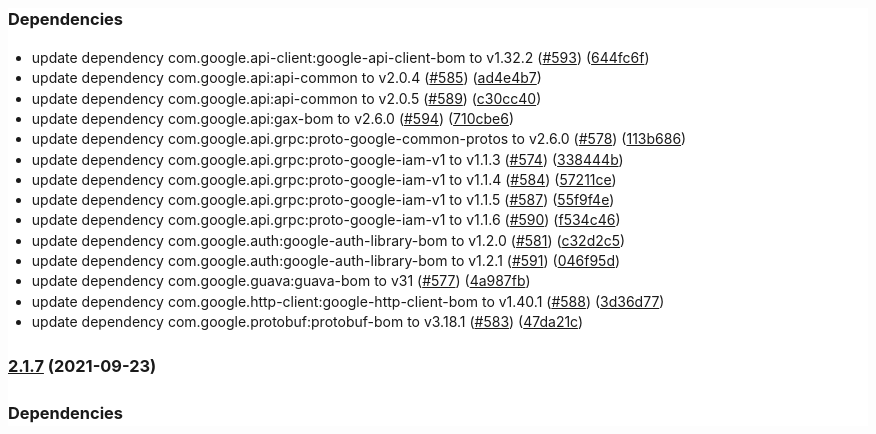 ### Dependencies

* update dependency com.google.api-client:google-api-client-bom to v1.32.2 ([#593](https://www.github.com/googleapis/java-core/issues/593)) ([644fc6f](https://www.github.com/googleapis/java-core/commit/644fc6f728b0791c61d85f34c535c09dff862c1d))
* update dependency com.google.api:api-common to v2.0.4 ([#585](https://www.github.com/googleapis/java-core/issues/585)) ([ad4e4b7](https://www.github.com/googleapis/java-core/commit/ad4e4b7e076d8bd52bf621615301ec810917db43))
* update dependency com.google.api:api-common to v2.0.5 ([#589](https://www.github.com/googleapis/java-core/issues/589)) ([c30cc40](https://www.github.com/googleapis/java-core/commit/c30cc40cd8687f79c7154503ee1f602089d62f2d))
* update dependency com.google.api:gax-bom to v2.6.0 ([#594](https://www.github.com/googleapis/java-core/issues/594)) ([710cbe6](https://www.github.com/googleapis/java-core/commit/710cbe6e5121f118a5f4be327e8eeeceddfa04fb))
* update dependency com.google.api.grpc:proto-google-common-protos to v2.6.0 ([#578](https://www.github.com/googleapis/java-core/issues/578)) ([113b686](https://www.github.com/googleapis/java-core/commit/113b6868f98caa64d713f02729c3f16d878252ff))
* update dependency com.google.api.grpc:proto-google-iam-v1 to v1.1.3 ([#574](https://www.github.com/googleapis/java-core/issues/574)) ([338444b](https://www.github.com/googleapis/java-core/commit/338444bd4d169bb7fd41242e790c74596948178b))
* update dependency com.google.api.grpc:proto-google-iam-v1 to v1.1.4 ([#584](https://www.github.com/googleapis/java-core/issues/584)) ([57211ce](https://www.github.com/googleapis/java-core/commit/57211ce15e9b1a4c1b7468fed217e4ab46ec0a5d))
* update dependency com.google.api.grpc:proto-google-iam-v1 to v1.1.5 ([#587](https://www.github.com/googleapis/java-core/issues/587)) ([55f9f4e](https://www.github.com/googleapis/java-core/commit/55f9f4e084defaf8a243bf21afd67302be802b25))
* update dependency com.google.api.grpc:proto-google-iam-v1 to v1.1.6 ([#590](https://www.github.com/googleapis/java-core/issues/590)) ([f534c46](https://www.github.com/googleapis/java-core/commit/f534c462fadb479c6fd934c24ac8cd24e06e2698))
* update dependency com.google.auth:google-auth-library-bom to v1.2.0 ([#581](https://www.github.com/googleapis/java-core/issues/581)) ([c32d2c5](https://www.github.com/googleapis/java-core/commit/c32d2c552dfa04b8e5eab27a115ac10832898473))
* update dependency com.google.auth:google-auth-library-bom to v1.2.1 ([#591](https://www.github.com/googleapis/java-core/issues/591)) ([046f95d](https://www.github.com/googleapis/java-core/commit/046f95d8ed0811dd278c40fcfeb2c042e6535996))
* update dependency com.google.guava:guava-bom to v31 ([#577](https://www.github.com/googleapis/java-core/issues/577)) ([4a987fb](https://www.github.com/googleapis/java-core/commit/4a987fbd3f1bd69b0b923fc9a691fc60908ad1cc))
* update dependency com.google.http-client:google-http-client-bom to v1.40.1 ([#588](https://www.github.com/googleapis/java-core/issues/588)) ([3d36d77](https://www.github.com/googleapis/java-core/commit/3d36d77e6db9856c276d6263036764c60f32b7b3))
* update dependency com.google.protobuf:protobuf-bom to v3.18.1 ([#583](https://www.github.com/googleapis/java-core/issues/583)) ([47da21c](https://www.github.com/googleapis/java-core/commit/47da21c793be9477323a234f7e3beaf6b705cd7d))

### [2.1.7](https://www.github.com/googleapis/java-core/compare/v2.1.6...v2.1.7) (2021-09-23)


### Dependencies
